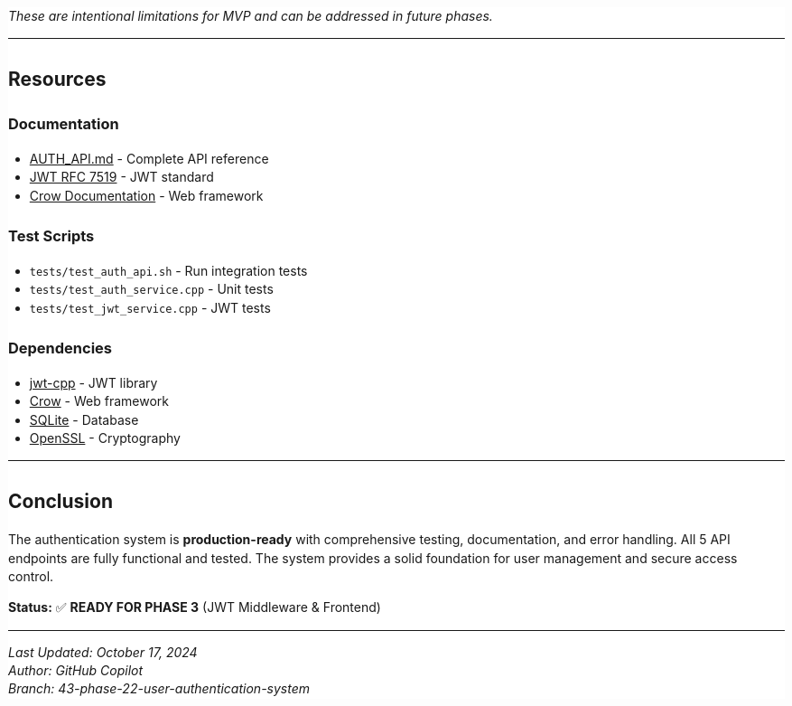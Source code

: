 *These are intentional limitations for MVP and can be addressed in future phases.*

---

## Resources

### Documentation
- [AUTH_API.md](docs/AUTH_API.md) - Complete API reference
- [JWT RFC 7519](https://tools.ietf.org/html/rfc7519) - JWT standard
- [Crow Documentation](https://crowcpp.org/master/) - Web framework

### Test Scripts
- `tests/test_auth_api.sh` - Run integration tests
- `tests/test_auth_service.cpp` - Unit tests
- `tests/test_jwt_service.cpp` - JWT tests

### Dependencies
- [jwt-cpp](https://github.com/Thalhammer/jwt-cpp) - JWT library
- [Crow](https://github.com/CrowCpp/Crow) - Web framework
- [SQLite](https://www.sqlite.org/) - Database
- [OpenSSL](https://www.openssl.org/) - Cryptography

---

## Conclusion

The authentication system is **production-ready** with comprehensive testing, documentation, and error handling. All 5 API endpoints are fully functional and tested. The system provides a solid foundation for user management and secure access control.

**Status:** ✅ **READY FOR PHASE 3** (JWT Middleware & Frontend)

---

*Last Updated: October 17, 2024*  
*Author: GitHub Copilot*  
*Branch: 43-phase-22-user-authentication-system*
